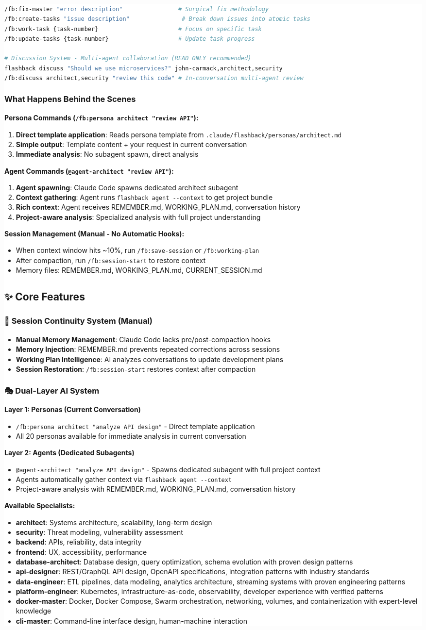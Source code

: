 ```bash
/fb:fix-master "error description"                # Surgical fix methodology
/fb:create-tasks "issue description"               # Break down issues into atomic tasks
/fb:work-task {task-number}                       # Focus on specific task
/fb:update-tasks {task-number}                    # Update task progress

# Discussion System - Multi-agent collaboration (READ ONLY recommended)
flashback discuss "Should we use microservices?" john-carmack,architect,security
/fb:discuss architect,security "review this code" # In-conversation multi-agent review
```

### What Happens Behind the Scenes

**Persona Commands (`/fb:persona architect "review API"`):**
1. **Direct template application**: Reads persona template from `.claude/flashback/personas/architect.md`
2. **Simple output**: Template content + your request in current conversation
3. **Immediate analysis**: No subagent spawn, direct analysis

**Agent Commands (`@agent-architect "review API"`):**
1. **Agent spawning**: Claude Code spawns dedicated architect subagent
2. **Context gathering**: Agent runs `flashback agent --context` to get project bundle
3. **Rich context**: Agent receives REMEMBER.md, WORKING_PLAN.md, conversation history
4. **Project-aware analysis**: Specialized analysis with full project understanding

**Session Management (Manual - No Automatic Hooks):**
- When context window hits ~10%, run `/fb:save-session` or `/fb:working-plan`
- After compaction, run `/fb:session-start` to restore context
- Memory files: REMEMBER.md, WORKING_PLAN.md, CURRENT_SESSION.md

## ✨ Core Features

### 🧠 **Session Continuity System (Manual)**
- **Manual Memory Management**: Claude Code lacks pre/post-compaction hooks
- **Memory Injection**: REMEMBER.md prevents repeated corrections across sessions  
- **Working Plan Intelligence**: AI analyzes conversations to update development plans
- **Session Restoration**: `/fb:session-start` restores context after compaction

### 🎭 **Dual-Layer AI System**

**Layer 1: Personas (Current Conversation)**
- `/fb:persona architect "analyze API design"` - Direct template application
- All 20 personas available for immediate analysis in current conversation

**Layer 2: Agents (Dedicated Subagents)** 
- `@agent-architect "analyze API design"` - Spawns dedicated subagent with full project context
- Agents automatically gather context via `flashback agent --context`
- Project-aware analysis with REMEMBER.md, WORKING_PLAN.md, conversation history

**Available Specialists:**
- **architect**: Systems architecture, scalability, long-term design
- **security**: Threat modeling, vulnerability assessment
- **backend**: APIs, reliability, data integrity
- **frontend**: UX, accessibility, performance
- **database-architect**: Database design, query optimization, schema evolution with proven design patterns
- **api-designer**: REST/GraphQL API design, OpenAPI specifications, integration patterns with industry standards
- **data-engineer**: ETL pipelines, data modeling, analytics architecture, streaming systems with proven engineering patterns
- **platform-engineer**: Kubernetes, infrastructure-as-code, observability, developer experience with verified patterns
- **docker-master**: Docker, Docker Compose, Swarm orchestration, networking, volumes, and containerization with expert-level knowledge
- **cli-master**: Command-line interface design, human-machine interaction
